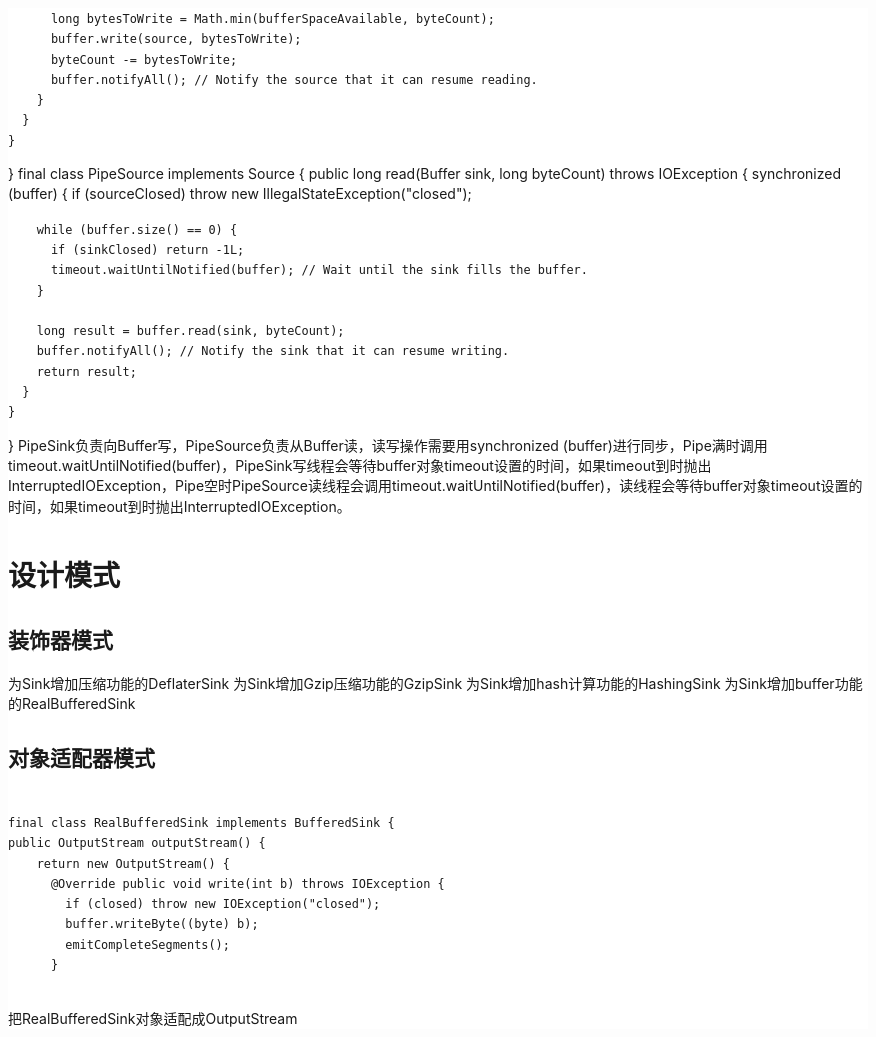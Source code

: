           long bytesToWrite = Math.min(bufferSpaceAvailable, byteCount);
          buffer.write(source, bytesToWrite);
          byteCount -= bytesToWrite;
          buffer.notifyAll(); // Notify the source that it can resume reading.
        }
      }
    }
}
final class PipeSource implements Source {
public long read(Buffer sink, long byteCount) throws IOException {
      synchronized (buffer) {
        if (sourceClosed) throw new IllegalStateException("closed");

        while (buffer.size() == 0) {
          if (sinkClosed) return -1L;
          timeout.waitUntilNotified(buffer); // Wait until the sink fills the buffer.
        }

        long result = buffer.read(sink, byteCount);
        buffer.notifyAll(); // Notify the sink that it can resume writing.
        return result;
      }
    }
}
</code></pre>
PipeSink负责向Buffer写，PipeSource负责从Buffer读，读写操作需要用synchronized (buffer)进行同步，Pipe满时调用timeout.waitUntilNotified(buffer)，PipeSink写线程会等待buffer对象timeout设置的时间，如果timeout到时抛出InterruptedIOException，Pipe空时PipeSource读线程会调用timeout.waitUntilNotified(buffer)，读线程会等待buffer对象timeout设置的时间，如果timeout到时抛出InterruptedIOException。
# 设计模式
## 装饰器模式
为Sink增加压缩功能的DeflaterSink
为Sink增加Gzip压缩功能的GzipSink
为Sink增加hash计算功能的HashingSink
为Sink增加buffer功能的RealBufferedSink
## 对象适配器模式
<pre><code>
final class RealBufferedSink implements BufferedSink {
public OutputStream outputStream() {
    return new OutputStream() {
      @Override public void write(int b) throws IOException {
        if (closed) throw new IOException("closed");
        buffer.writeByte((byte) b);
        emitCompleteSegments();
      }

</code></pre>
把RealBufferedSink对象适配成OutputStream

